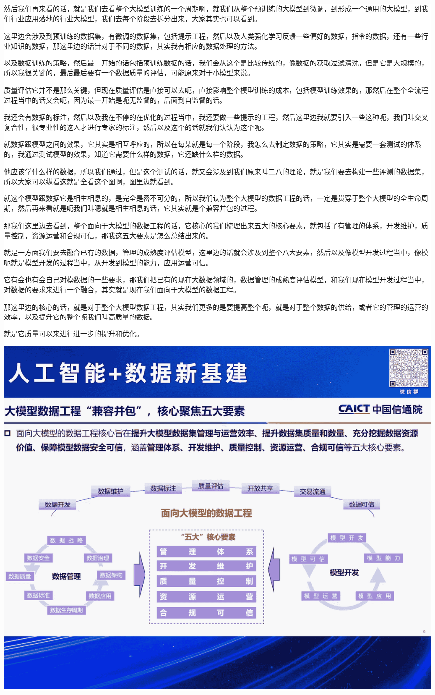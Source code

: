 然后我们再来看的话，就是我们去看整个大模型训练的一个周期啊，就我们从整个预训练的大模型到微调，到形成一个通用的大模型，到我们行业应用落地的行业大模型，我们去每个阶段去拆分出来，大家其实也可以看到。

这里边会涉及到预训练的数据集，有微调的数据集，包括提示工程，然后以及人类强化学习反馈一些偏好的数据，指令的数据，还有一些行业知识的数据，那这里边的话针对于不同的数据，其实我有相应的数据处理的方法。

以及数据训练的策略，然后最一开始的话包括预训练数据的话，我们会从这个是比较传统的，像数据的获取过滤清洗，但是它是大规模的，所以我很关键的，最后最后要有一个数据质量的评估，可能原来对于小模型来说。

质量评估它并不是那么关键，但现在质量评估是直接可以去呃，直接影响整个模型训练的成本，包括模型训练效果的，那然后在整个全流程过程当中的话又会呃，因为最一开始是呃无监督的，后面到自监督的话。

我还会有数据的标注，然后以及我在不停的在优化的过程当中，我还要做一些提示的工程，然后这里边我就要引入一些这种呃，我们叫交叉复合性，很专业性的这人才进行专家的标注，然后以及这个的话就我们认认为这个呃。

就数据跟模型之间的效果，它其实是相互呼应的，所以在每某就是每一个阶段，我怎么去制定数据的策略，它其实是需要一套测试的体系的，我通过测试模型的效果，知道它需要什么样的数据，它还缺什么样的数据。

他应该学什么样的数据，所以我们通过，但是这个测试的话，就又会涉及到我们原来叫二八的理论，就是我们要去构建一些评测的数据集，所以大家可以纵看这就是全看这个图啊，图里边就看到。

就这个模型跟数据它是相生相息的，是完全是密不可分的，所以我们认为整个大模型的数据工程的话，一定是贯穿于整个大模型的全生命周期，然后再来看就是呃我们叫嗯就是相生相息的话，它其实就是个兼容并包的过程。

那我们这里边去看到，整个面向于大模型的数据工程的话，它核心的我们梳理出来五大的核心要素，就包括了有管理的体系，开发维护，质量控制，资源运营和合规可信，那我这五大要素是怎么总结出来的。

就是一方面我们要去融合已有的数据，管理的成熟度评估模型，这里边的话就会涉及到整个八大要素，然后以及像模型开发过程当中，像模呃就是模型开发的过程当中，从开发到模型的能力，应用运营可信。

它有会也有会自己对模数据的一些要求，那我们把已有的现在大数据领域的，数据管理的成熟度评估模型，和我们现在模型开发过程当中，对数据的要求来进行一个融合，其实就是现在我们面向于大模型的数据工程。

那这里边的核心的话，就是对于整个大模型数据工程，其实我们更多的是要提高整个呃，就是对于整个数据的供给，或者它的管理的运营的效率，以及提升它的整个呃我们叫高质量的数据。

就是它质量可以来进行进一步的提升和优化。

![](img/18783f07b5db40fc25d0f93531c75ac0_9.png)

